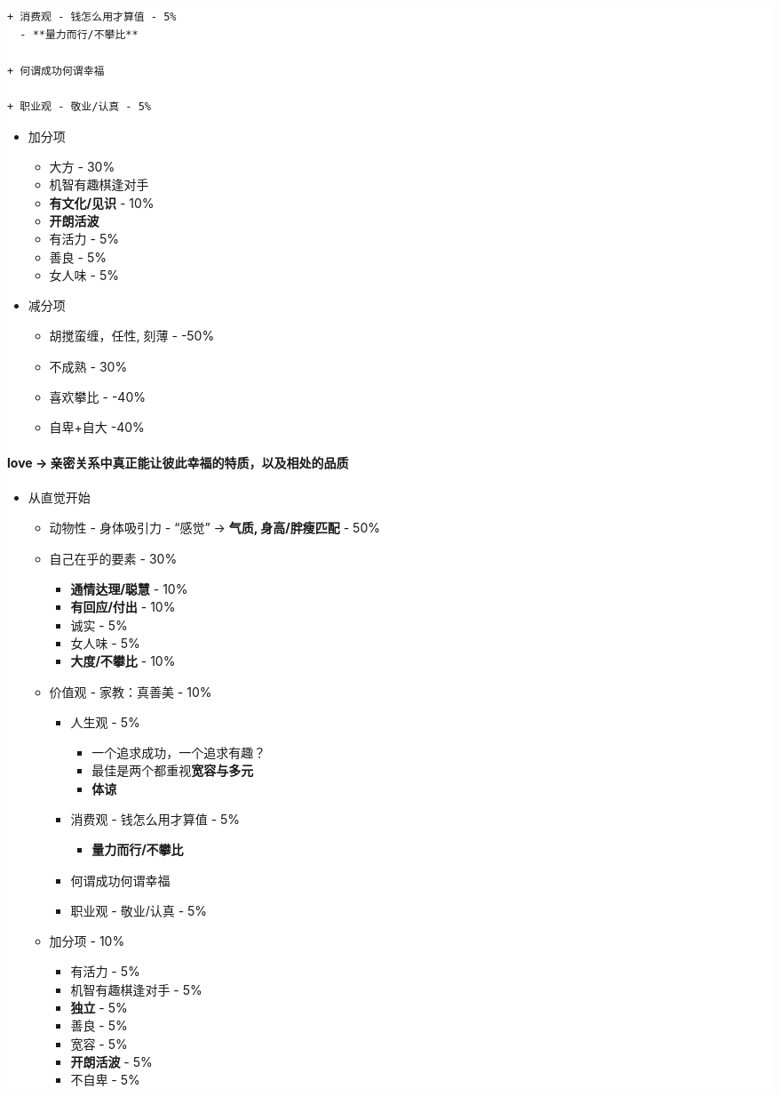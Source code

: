     + 消费观 - 钱怎么用才算值 - 5% 
      - **量力而行/不攀比** 

    + 何谓成功何谓幸福  

    + 职业观 - 敬业/认真 - 5% 


  * 加分项   
    - 大方  - 30% 
    - 机智有趣棋逢对手 
    - **有文化/见识** - 10% 
    - **开朗活波** 
    - 有活力 - 5% 
    - 善良  - 5% 
    - 女人味 - 5% 

  * 减分项 
    - 胡搅蛮缠，任性, 刻薄 - -50% 
    - 不成熟 - 30% 
    - 喜欢攀比 - -40%

    - 自卑+自大  -40%

#### love -> 亲密关系中真正能让彼此幸福的特质，以及相处的品质
   * 从直觉开始
     - 动物性 - 身体吸引力 - “感觉” -> **气质, 身高/胖瘦匹配** - 50% 

     - 自己在乎的要素 - 30% 
        + **通情达理/聪慧** - 10% 
        + **有回应/付出** - 10% 
        + 诚实 - 5% 
        + 女人味 - 5% 
        + **大度/不攀比** - 10% 

      - 价值观  - 家教：真善美 -  10% 
        + 人生观 - 5%
          - 一个追求成功，一个追求有趣？
          - 最佳是两个都重视**宽容与多元**  
          - **体谅**   
          
        + 消费观 - 钱怎么用才算值 - 5% 
          - **量力而行/不攀比** 

        + 何谓成功何谓幸福 

        + 职业观 - 敬业/认真 - 5% 

      - 加分项  - 10% 
        + 有活力 - 5%
        + 机智有趣棋逢对手 - 5% 
        + **独立**  - 5% 
        + 善良  - 5% 
        + 宽容  - 5% 
        + **开朗活波** - 5% 
        + 不自卑 - 5% 
